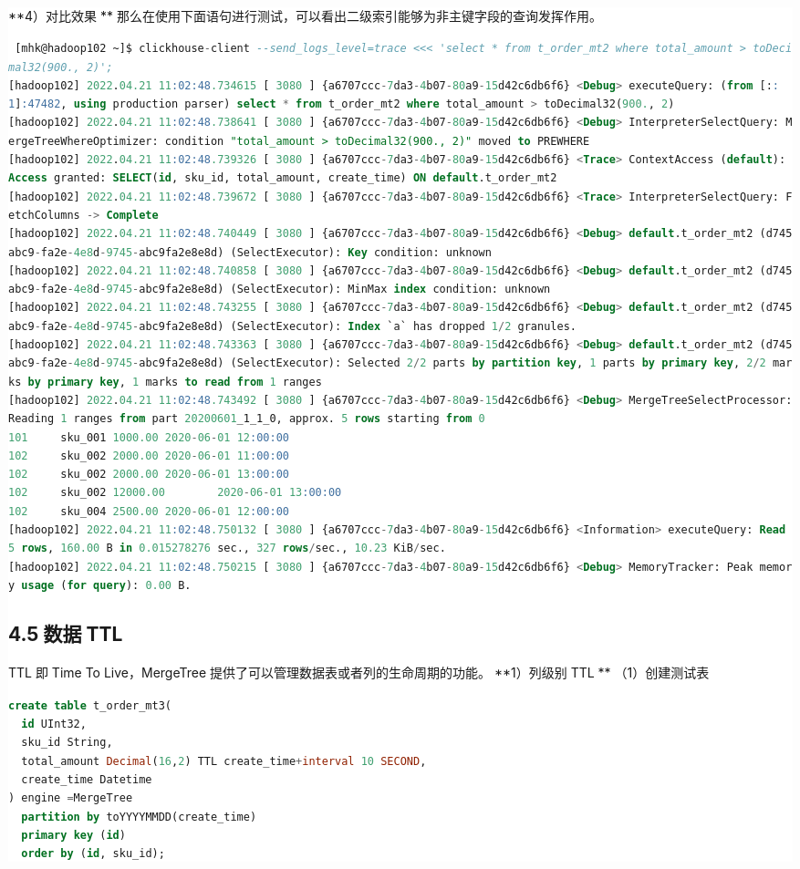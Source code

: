 **4）对比效果 **
那么在使用下面语句进行测试，可以看出二级索引能够为非主键字段的查询发挥作用。
```sql
 [mhk@hadoop102 ~]$ clickhouse-client --send_logs_level=trace <<< 'select * from t_order_mt2 where total_amount > toDecimal32(900., 2)';
[hadoop102] 2022.04.21 11:02:48.734615 [ 3080 ] {a6707ccc-7da3-4b07-80a9-15d42c6db6f6} <Debug> executeQuery: (from [::1]:47482, using production parser) select * from t_order_mt2 where total_amount > toDecimal32(900., 2) 
[hadoop102] 2022.04.21 11:02:48.738641 [ 3080 ] {a6707ccc-7da3-4b07-80a9-15d42c6db6f6} <Debug> InterpreterSelectQuery: MergeTreeWhereOptimizer: condition "total_amount > toDecimal32(900., 2)" moved to PREWHERE
[hadoop102] 2022.04.21 11:02:48.739326 [ 3080 ] {a6707ccc-7da3-4b07-80a9-15d42c6db6f6} <Trace> ContextAccess (default): Access granted: SELECT(id, sku_id, total_amount, create_time) ON default.t_order_mt2
[hadoop102] 2022.04.21 11:02:48.739672 [ 3080 ] {a6707ccc-7da3-4b07-80a9-15d42c6db6f6} <Trace> InterpreterSelectQuery: FetchColumns -> Complete
[hadoop102] 2022.04.21 11:02:48.740449 [ 3080 ] {a6707ccc-7da3-4b07-80a9-15d42c6db6f6} <Debug> default.t_order_mt2 (d745abc9-fa2e-4e8d-9745-abc9fa2e8e8d) (SelectExecutor): Key condition: unknown
[hadoop102] 2022.04.21 11:02:48.740858 [ 3080 ] {a6707ccc-7da3-4b07-80a9-15d42c6db6f6} <Debug> default.t_order_mt2 (d745abc9-fa2e-4e8d-9745-abc9fa2e8e8d) (SelectExecutor): MinMax index condition: unknown
[hadoop102] 2022.04.21 11:02:48.743255 [ 3080 ] {a6707ccc-7da3-4b07-80a9-15d42c6db6f6} <Debug> default.t_order_mt2 (d745abc9-fa2e-4e8d-9745-abc9fa2e8e8d) (SelectExecutor): Index `a` has dropped 1/2 granules.
[hadoop102] 2022.04.21 11:02:48.743363 [ 3080 ] {a6707ccc-7da3-4b07-80a9-15d42c6db6f6} <Debug> default.t_order_mt2 (d745abc9-fa2e-4e8d-9745-abc9fa2e8e8d) (SelectExecutor): Selected 2/2 parts by partition key, 1 parts by primary key, 2/2 marks by primary key, 1 marks to read from 1 ranges
[hadoop102] 2022.04.21 11:02:48.743492 [ 3080 ] {a6707ccc-7da3-4b07-80a9-15d42c6db6f6} <Debug> MergeTreeSelectProcessor: Reading 1 ranges from part 20200601_1_1_0, approx. 5 rows starting from 0
101     sku_001 1000.00 2020-06-01 12:00:00
102     sku_002 2000.00 2020-06-01 11:00:00
102     sku_002 2000.00 2020-06-01 13:00:00
102     sku_002 12000.00        2020-06-01 13:00:00
102     sku_004 2500.00 2020-06-01 12:00:00
[hadoop102] 2022.04.21 11:02:48.750132 [ 3080 ] {a6707ccc-7da3-4b07-80a9-15d42c6db6f6} <Information> executeQuery: Read 5 rows, 160.00 B in 0.015278276 sec., 327 rows/sec., 10.23 KiB/sec.
[hadoop102] 2022.04.21 11:02:48.750215 [ 3080 ] {a6707ccc-7da3-4b07-80a9-15d42c6db6f6} <Debug> MemoryTracker: Peak memory usage (for query): 0.00 B.
```

## 4.5 数据 TTL 
TTL 即 Time To Live，MergeTree 提供了可以管理数据表或者列的生命周期的功能。 
**1）列级别 TTL **
（1）创建测试表
```sql
create table t_order_mt3(
  id UInt32,
  sku_id String,
  total_amount Decimal(16,2) TTL create_time+interval 10 SECOND,
  create_time Datetime 
) engine =MergeTree
  partition by toYYYYMMDD(create_time)
  primary key (id)
  order by (id, sku_id);	
```
  